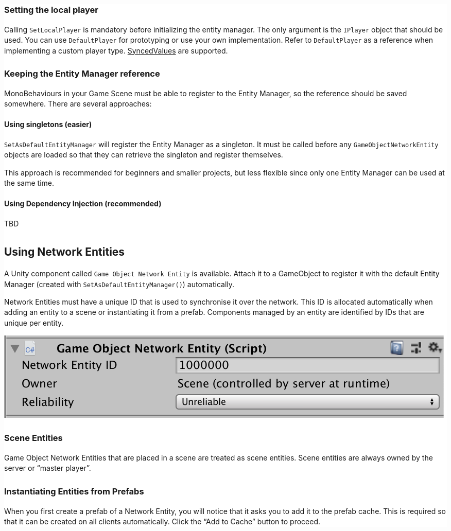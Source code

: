 ### Setting the local player

Calling `SetLocalPlayer` is mandatory before initializing the entity manager. The only argument is the `IPlayer` object that should be used. You can use `DefaultPlayer` for prototyping or use your own implementation. Refer to `DefaultPlayer` as a reference when implementing a custom player type. [SyncedValues](#SyncedValues) are supported.

### Keeping the Entity Manager reference

MonoBehaviours in your Game Scene must be able to register to the Entity Manager, so the reference should be saved somewhere. There are several approaches:

#### Using singletons (easier)

`SetAsDefaultEntityManager` will register the Entity Manager as a singleton. It must be called before any `GameObjectNetworkEntity` objects are loaded so that they can retrieve the singleton and register themselves.

This approach is recommended for beginners and smaller projects, but less flexible since only one Entity Manager can be used at the same time.

#### Using Dependency Injection (recommended)
TBD

## Using Network Entities
A Unity component called `Game Object Network Entity` is available. Attach it to a GameObject to register it with the default Entity Manager (created with `SetAsDefaultEntityManager()`) automatically.

Network Entities must have a unique ID that is used to synchronise it over the network. This ID is allocated automatically when adding an entity to a scene or instantiating it from a prefab. Components managed by an entity are identified by IDs that are unique per entity.

![Game Object Network Entity](docs/img/GameObjectNetworkEntity.png)

### Scene Entities

Game Object Network Entities that are placed in a scene are treated as scene entities. Scene entities are always owned by the server or “master player”. 

### Instantiating Entities from Prefabs

When you first create a prefab of a Network Entity, you will notice that it asks you to add it to the prefab cache. This is required so that it can be created on all clients automatically. Click the “Add to Cache” button to proceed.
